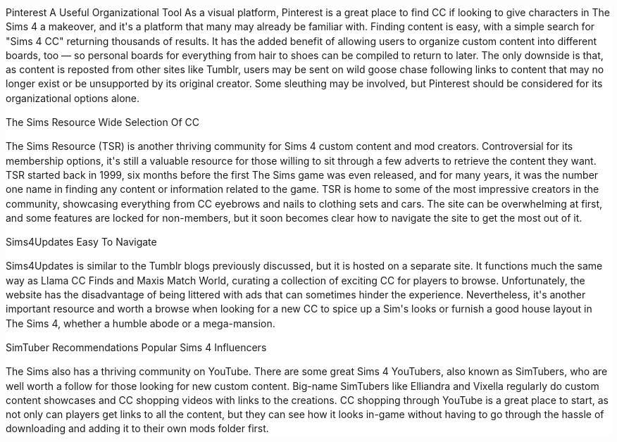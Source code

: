 



 Pinterest 
A Useful Organizational Tool As a visual platform, Pinterest is a great place to find CC if looking to give characters in The Sims 4 a makeover, and it&#39;s a platform that many may already be familiar with. Finding content is easy, with a simple search for &#34;Sims 4 CC&#34; returning thousands of results. It has the added benefit of allowing users to organize custom content into different boards, too — so personal boards for everything from hair to shoes can be compiled to return to later. The only downside is that, as content is reposted from other sites like Tumblr, users may be sent on wild goose chase following links to content that may no longer exist or be unsupported by its original creator. Some sleuthing may be involved, but Pinterest should be considered for its organizational options alone.





 The Sims Resource 
Wide Selection Of CC
        

The Sims Resource (TSR) is another thriving community for Sims 4 custom content and mod creators. Controversial for its membership options, it&#39;s still a valuable resource for those willing to sit through a few adverts to retrieve the content they want. TSR started back in 1999, six months before the first The Sims game was even released, and for many years, it was the number one name in finding any content or information related to the game. 
TSR is home to some of the most impressive creators in the community, showcasing everything from CC eyebrows and nails to clothing sets and cars. The site can be overwhelming at first, and some features are locked for non-members, but it soon becomes clear how to navigate the site to get the most out of it.





 Sims4Updates 
Easy To Navigate
        

Sims4Updates is similar to the Tumblr blogs previously discussed, but it is hosted on a separate site. It functions much the same way as Llama CC Finds and Maxis Match World, curating a collection of exciting CC for players to browse. Unfortunately, the website has the disadvantage of being littered with ads that can sometimes hinder the experience. Nevertheless, it&#39;s another important resource and worth a browse when looking for a new CC to spice up a Sim&#39;s looks or furnish a good house layout in The Sims 4, whether a humble abode or a mega-mansion.





 SimTuber Recommendations 
Popular Sims 4 Influencers
        

The Sims also has a thriving community on YouTube. There are some great Sims 4 YouTubers, also known as SimTubers, who are well worth a follow for those looking for new custom content. Big-name SimTubers like Elliandra and Vixella regularly do custom content showcases and CC shopping videos with links to the creations. CC shopping through YouTube is a great place to start, as not only can players get links to all the content, but they can see how it looks in-game without having to go through the hassle of downloading and adding it to their own mods folder first.
            